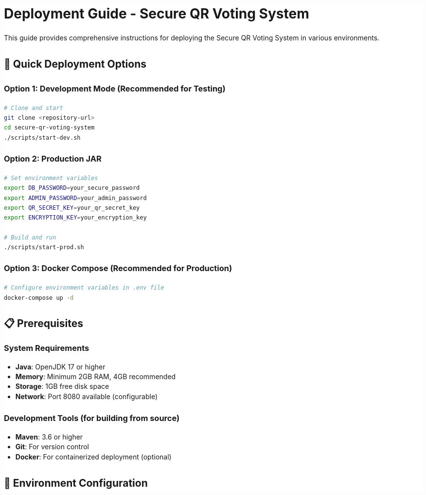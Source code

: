 # Deployment Guide - Secure QR Voting System

This guide provides comprehensive instructions for deploying the Secure QR Voting System in various environments.

## 🚀 Quick Deployment Options

### Option 1: Development Mode (Recommended for Testing)
```bash
# Clone and start
git clone <repository-url>
cd secure-qr-voting-system
./scripts/start-dev.sh
```

### Option 2: Production JAR
```bash
# Set environment variables
export DB_PASSWORD=your_secure_password
export ADMIN_PASSWORD=your_admin_password
export QR_SECRET_KEY=your_qr_secret_key
export ENCRYPTION_KEY=your_encryption_key

# Build and run
./scripts/start-prod.sh
```

### Option 3: Docker Compose (Recommended for Production)
```bash
# Configure environment variables in .env file
docker-compose up -d
```

## 📋 Prerequisites

### System Requirements
- **Java**: OpenJDK 17 or higher
- **Memory**: Minimum 2GB RAM, 4GB recommended
- **Storage**: 1GB free disk space
- **Network**: Port 8080 available (configurable)

### Development Tools (for building from source)
- **Maven**: 3.6 or higher
- **Git**: For version control
- **Docker**: For containerized deployment (optional)

## 🔧 Environment Configuration

